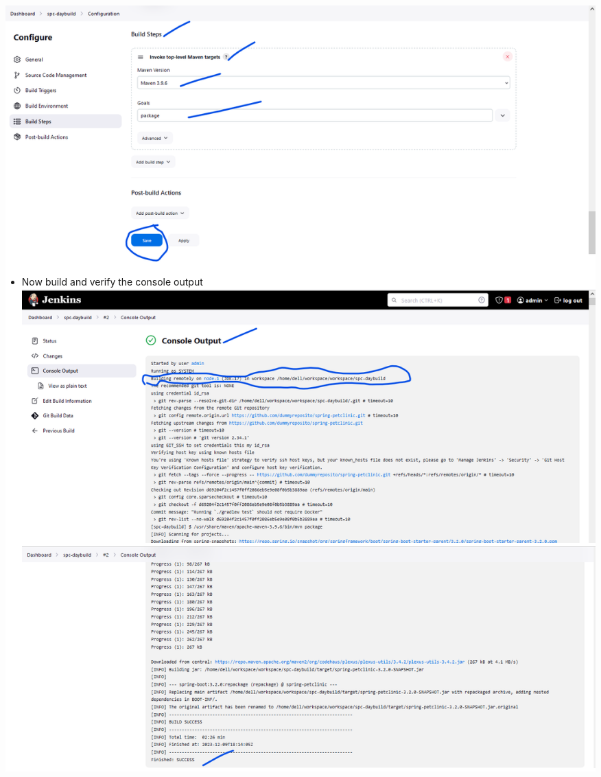 ![Preview](./Images/jenkins54.png)
* Now build and verify the console output
![Preview](./Images/jenkins55.png)
![Preview](./Images/jenkins56.png)
